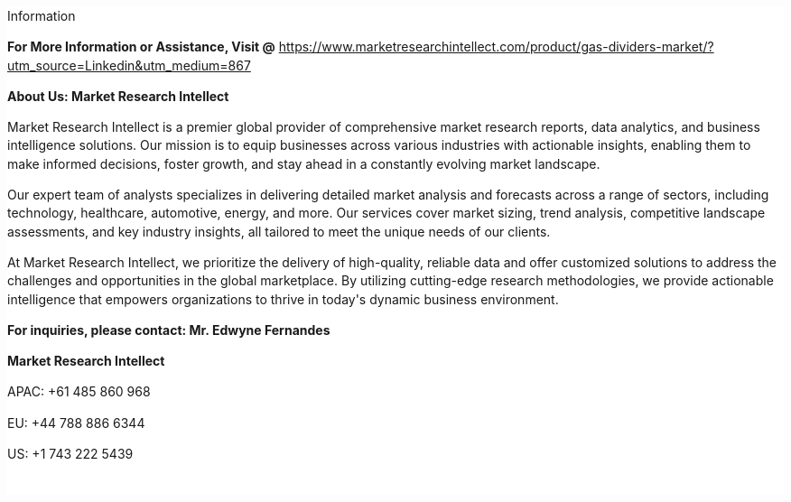 Information</li></ul></div><div class="article-main__content" data-test-id="publishing-text-block"><p><span class="font-[700]"><strong>For More Information or Assistance, Visit @</strong>&nbsp;<a href="https://www.marketresearchintellect.com/product/gas-dividers-market/?utm_source=Linkedin&utm_medium=867">https://www.marketresearchintellect.com/product/gas-dividers-market/?utm_source=Linkedin&utm_medium=867</a></span></p><p><strong>About Us: Market Research Intellect</strong></p><p>Market Research Intellect is a premier global provider of comprehensive market research reports, data analytics, and business intelligence solutions. Our mission is to equip businesses across various industries with actionable insights, enabling them to make informed decisions, foster growth, and stay ahead in a constantly evolving market landscape.</p><p>Our expert team of analysts specializes in delivering detailed market analysis and forecasts across a range of sectors, including technology, healthcare, automotive, energy, and more. Our services cover market sizing, trend analysis, competitive landscape assessments, and key industry insights, all tailored to meet the unique needs of our clients.</p><p>At Market Research Intellect, we prioritize the delivery of high-quality, reliable data and offer customized solutions to address the challenges and opportunities in the global marketplace. By utilizing cutting-edge research methodologies, we provide actionable intelligence that empowers organizations to thrive in today's dynamic business environment.</p><p><strong>For inquiries, please contact: Mr. Edwyne Fernandes</strong></p><p><strong>Market Research Intellect</strong></p><p>APAC: +61 485 860 968</p><p>EU: +44 788 886 6344</p><p>US: +1 743 222 5439</p></div><div class="article-main__content" data-test-id="publishing-text-block">&nbsp;</div>